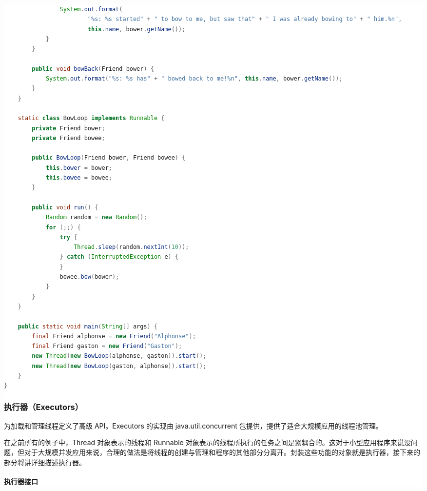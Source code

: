 ```java
				System.out.format(
						"%s: %s started" + " to bow to me, but saw that" + " I was already bowing to" + " him.%n",
						this.name, bower.getName());
			}
		}

		public void bowBack(Friend bower) {
			System.out.format("%s: %s has" + " bowed back to me!%n", this.name, bower.getName());
		}
	}

	static class BowLoop implements Runnable {
		private Friend bower;
		private Friend bowee;

		public BowLoop(Friend bower, Friend bowee) {
			this.bower = bower;
			this.bowee = bowee;
		}

		public void run() {
			Random random = new Random();
			for (;;) {
				try {
					Thread.sleep(random.nextInt(10));
				} catch (InterruptedException e) {
				}
				bowee.bow(bower);
			}
		}
	}

	public static void main(String[] args) {
		final Friend alphonse = new Friend("Alphonse");
		final Friend gaston = new Friend("Gaston");
		new Thread(new BowLoop(alphonse, gaston)).start();
		new Thread(new BowLoop(gaston, alphonse)).start();
	}
}
```


### 执行器（Executors）

为加载和管理线程定义了高级 API。Executors 的实现由 java.util.concurrent 包提供，提供了适合大规模应用的线程池管理。

在之前所有的例子中，Thread 对象表示的线程和 Runnable 对象表示的线程所执行的任务之间是紧耦合的。这对于小型应用程序来说没问题，但对于大规模并发应用来说，合理的做法是将线程的创建与管理和程序的其他部分分离开。封装这些功能的对象就是执行器，接下来的部分将讲详细描述执行器。 

#### 执行器接口
